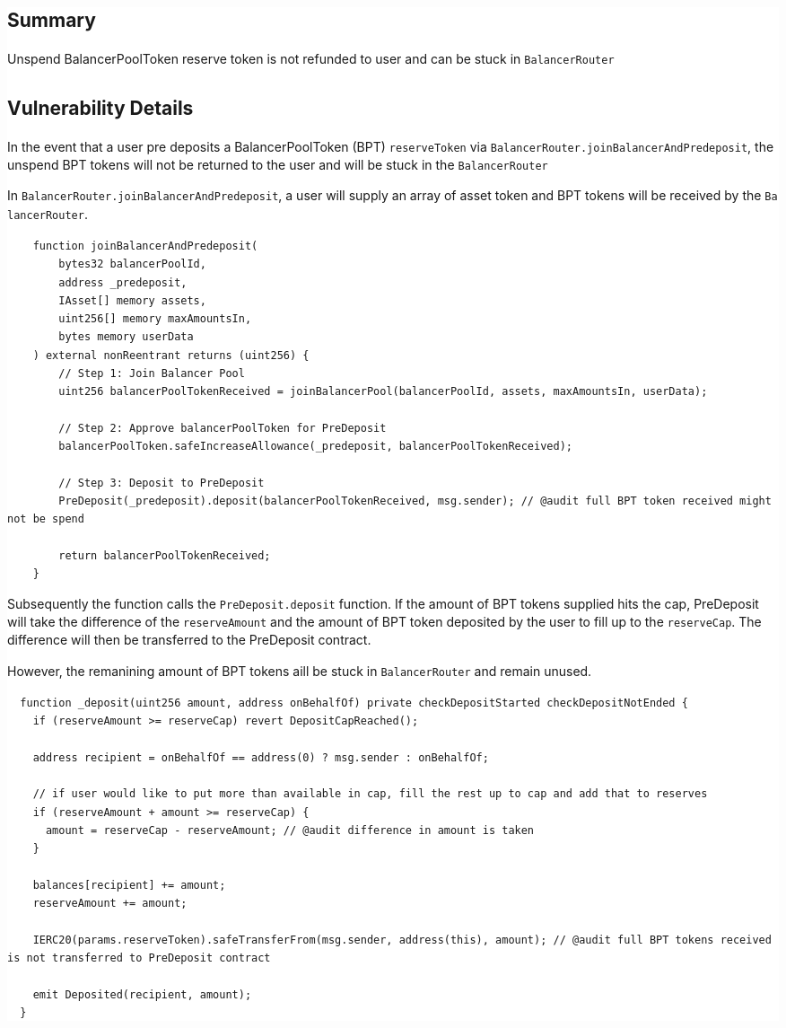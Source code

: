 ## Summary

Unspend BalancerPoolToken reserve token is not refunded to user and can be stuck in `BalancerRouter`

## Vulnerability Details

In the event that a user pre deposits a BalancerPoolToken (BPT) `reserveToken` via `BalancerRouter.joinBalancerAndPredeposit`, the unspend BPT tokens will not be returned to the user and will be stuck in the `BalancerRouter`

In `BalancerRouter.joinBalancerAndPredeposit`, a user will supply an array of asset token and BPT tokens will be received by the `BalancerRouter`.

```solidity
    function joinBalancerAndPredeposit(
        bytes32 balancerPoolId,
        address _predeposit,
        IAsset[] memory assets,
        uint256[] memory maxAmountsIn,
        bytes memory userData
    ) external nonReentrant returns (uint256) {
        // Step 1: Join Balancer Pool
        uint256 balancerPoolTokenReceived = joinBalancerPool(balancerPoolId, assets, maxAmountsIn, userData);

        // Step 2: Approve balancerPoolToken for PreDeposit
        balancerPoolToken.safeIncreaseAllowance(_predeposit, balancerPoolTokenReceived);

        // Step 3: Deposit to PreDeposit
        PreDeposit(_predeposit).deposit(balancerPoolTokenReceived, msg.sender); // @audit full BPT token received might not be spend

        return balancerPoolTokenReceived;
    }
```

Subsequently the function calls the `PreDeposit.deposit` function. If the amount of BPT tokens supplied hits the cap, PreDeposit will take the difference of the `reserveAmount` and the amount of BPT token deposited by the user to fill up to the `reserveCap`. The difference will then be transferred to the PreDeposit contract.

However, the remanining amount of BPT tokens aill be stuck in `BalancerRouter` and remain unused.

```solidity
  function _deposit(uint256 amount, address onBehalfOf) private checkDepositStarted checkDepositNotEnded {
    if (reserveAmount >= reserveCap) revert DepositCapReached();

    address recipient = onBehalfOf == address(0) ? msg.sender : onBehalfOf;

    // if user would like to put more than available in cap, fill the rest up to cap and add that to reserves
    if (reserveAmount + amount >= reserveCap) {
      amount = reserveCap - reserveAmount; // @audit difference in amount is taken
    }

    balances[recipient] += amount;
    reserveAmount += amount;

    IERC20(params.reserveToken).safeTransferFrom(msg.sender, address(this), amount); // @audit full BPT tokens received is not transferred to PreDeposit contract

    emit Deposited(recipient, amount);
  }
```